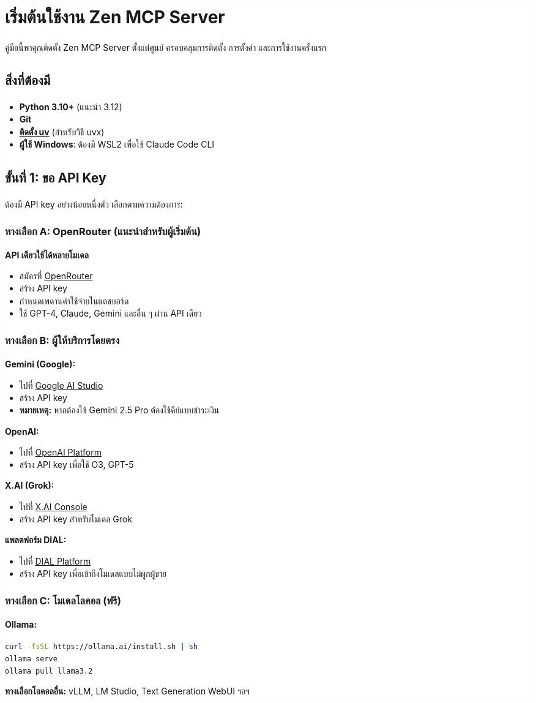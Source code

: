 # เริ่มต้นใช้งาน Zen MCP Server

คู่มือนี้พาคุณติดตั้ง Zen MCP Server ตั้งแต่ศูนย์ ครอบคลุมการติดตั้ง การตั้งค่า และการใช้งานครั้งแรก

## สิ่งที่ต้องมี

- **Python 3.10+** (แนะนำ 3.12)
- **Git**
- **[ติดตั้ง uv](https://docs.astral.sh/uv/getting-started/installation/)** (สำหรับวิธี uvx)
- **ผู้ใช้ Windows**: ต้องมี WSL2 เพื่อใช้ Claude Code CLI

## ขั้นที่ 1: ขอ API Key

ต้องมี API key อย่างน้อยหนึ่งตัว เลือกตามความต้องการ:

### ทางเลือก A: OpenRouter (แนะนำสำหรับผู้เริ่มต้น)
**API เดียวใช้ได้หลายโมเดล**
- สมัครที่ [OpenRouter](https://openrouter.ai/)
- สร้าง API key
- กำหนดเพดานค่าใช้จ่ายในแดชบอร์ด
- ใช้ GPT-4, Claude, Gemini และอื่น ๆ ผ่าน API เดียว

### ทางเลือก B: ผู้ให้บริการโดยตรง

**Gemini (Google):**
- ไปที่ [Google AI Studio](https://makersuite.google.com/app/apikey)
- สร้าง API key
- **หมายเหตุ:** หากต้องใช้ Gemini 2.5 Pro ต้องใช้คีย์แบบชำระเงิน

**OpenAI:**
- ไปที่ [OpenAI Platform](https://platform.openai.com/api-keys)
- สร้าง API key เพื่อใช้ O3, GPT-5

**X.AI (Grok):**
- ไปที่ [X.AI Console](https://console.x.ai/)
- สร้าง API key สำหรับโมเดล Grok

**แพลตฟอร์ม DIAL:**
- ไปที่ [DIAL Platform](https://dialx.ai/)
- สร้าง API key เพื่อเข้าถึงโมเดลแบบไม่ผูกผู้ขาย

### ทางเลือก C: โมเดลโลคอล (ฟรี)

**Ollama:**
```bash
curl -fsSL https://ollama.ai/install.sh | sh
ollama serve
ollama pull llama3.2
```

**ทางเลือกโลคอลอื่น:** vLLM, LM Studio, Text Generation WebUI ฯลฯ
